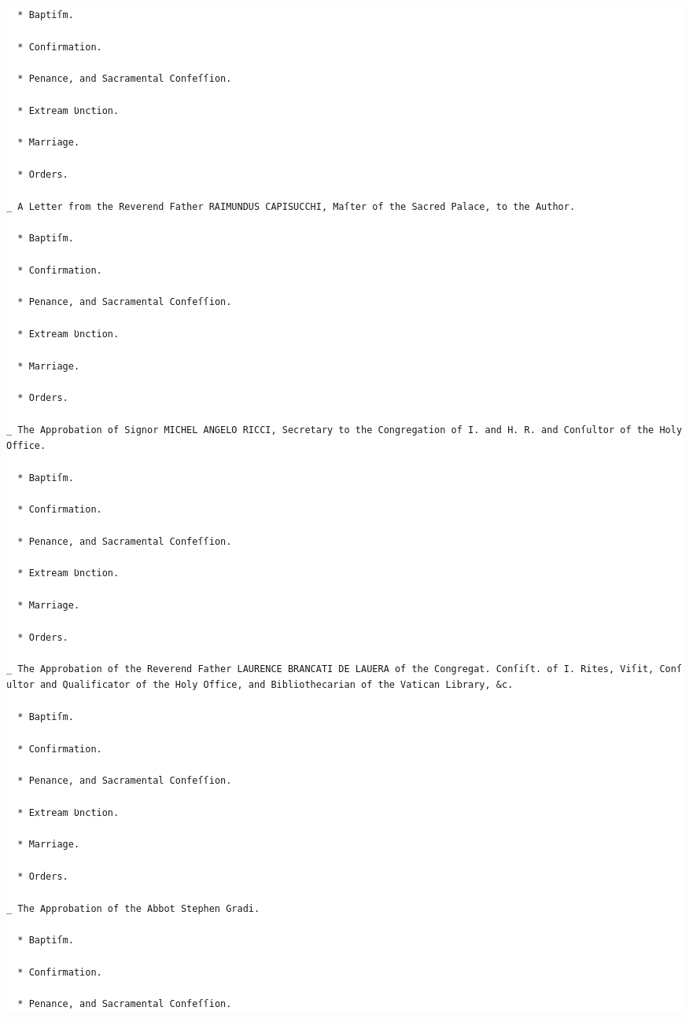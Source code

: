       * Baptiſm.

      * Confirmation.

      * Penance, and Sacramental Confeſſion.

      * Extream Ʋnction.

      * Marriage.

      * Orders.

    _ A Letter from the Reverend Father RAIMUNDUS CAPISUCCHI, Maſter of the Sacred Palace, to the Author.

      * Baptiſm.

      * Confirmation.

      * Penance, and Sacramental Confeſſion.

      * Extream Ʋnction.

      * Marriage.

      * Orders.

    _ The Approbation of Signor MICHEL ANGELO RICCI, Secretary to the Congregation of I. and H. R. and Conſultor of the Holy Office.

      * Baptiſm.

      * Confirmation.

      * Penance, and Sacramental Confeſſion.

      * Extream Ʋnction.

      * Marriage.

      * Orders.

    _ The Approbation of the Reverend Father LAURENCE BRANCATI DE LAUERA of the Congregat. Conſiſt. of I. Rites, Viſit, Conſultor and Qualificator of the Holy Office, and Bibliothecarian of the Vatican Library, &c.

      * Baptiſm.

      * Confirmation.

      * Penance, and Sacramental Confeſſion.

      * Extream Ʋnction.

      * Marriage.

      * Orders.

    _ The Approbation of the Abbot Stephen Gradi.

      * Baptiſm.

      * Confirmation.

      * Penance, and Sacramental Confeſſion.

